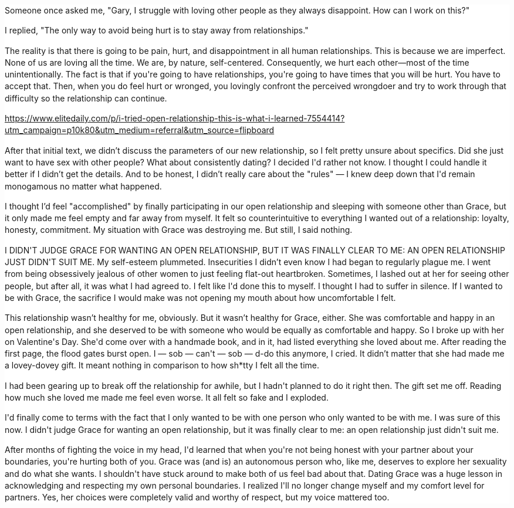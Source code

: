 



Someone once asked me, "Gary, I struggle with loving other people as they always disappoint. How can I work on this?"

I replied, "The only way to avoid being hurt is to stay away from relationships."

The reality is that there is going to be pain, hurt, and disappointment in all human relationships. This is because we are imperfect. None of us are loving all the time. We are, by nature, self-centered. Consequently, we hurt each other—most of the time unintentionally. The fact is that if you're going to have relationships, you're going to have times that you will be hurt. You have to accept that. Then, when you do feel hurt or wronged, you lovingly confront the perceived wrongdoer and try to work through that difficulty so the relationship can continue.




https://www.elitedaily.com/p/i-tried-open-relationship-this-is-what-i-learned-7554414?utm_campaign=p10k80&utm_medium=referral&utm_source=flipboard

 After that initial text, we didn’t discuss the parameters of our new relationship, so I felt pretty unsure about specifics. Did she just want to have sex with other people? What about consistently dating? I decided I'd rather not know. I thought I could handle it better if I didn’t get the details. And to be honest, I didn’t really care about the "rules" — I knew deep down that I'd remain monogamous no matter what happened.

I thought I’d feel "accomplished" by finally participating in our open relationship and sleeping with someone other than Grace, but it only made me feel empty and far away from myself. It felt so counterintuitive to everything I wanted out of a relationship: loyalty, honesty, commitment. My situation with Grace was destroying me. But still, I said nothing. 

I DIDN'T JUDGE GRACE FOR WANTING AN OPEN RELATIONSHIP, BUT IT WAS FINALLY CLEAR TO ME: AN OPEN RELATIONSHIP JUST DIDN'T SUIT ME.
My self-esteem plummeted. Insecurities I didn’t even know I had began to regularly plague me. I went from being obsessively jealous of other women to just feeling flat-out heartbroken. Sometimes, I lashed out at her for seeing other people, but after all, it was what I had agreed to. I felt like I'd done this to myself. I thought I had to suffer in silence. If I wanted to be with Grace, the sacrifice I would make was not opening my mouth about how uncomfortable I felt.

This relationship wasn’t healthy for me, obviously. But it wasn’t healthy for Grace, either. She was comfortable and happy in an open relationship, and she deserved to be with someone who would be equally as comfortable and happy. So I broke up with her on Valentine's Day. She'd come over with a handmade book, and in it, had listed everything she loved about me. After reading the first page, the flood gates burst open. I — sob — can't — sob — d-do this anymore, I cried. It didn’t matter that she had made me a lovey-dovey gift. It meant nothing in comparison to how sh*tty I felt all the time.

I had been gearing up to break off the relationship for awhile, but I hadn't planned to do it right then. The gift set me off. Reading how much she loved me made me feel even worse. It all felt so fake and I exploded.

I'd finally come to terms with the fact that I only wanted to be with one person who only wanted to be with me. I was sure of this now. I didn't judge Grace for wanting an open relationship, but it was finally clear to me: an open relationship just didn't suit me.

After months of fighting the voice in my head, I'd learned that when you're not being honest with your partner about your boundaries, you're hurting both of you. Grace was (and is) an autonomous person who, like me, deserves to explore her sexuality and do what she wants. I shouldn't have stuck around to make both of us feel bad about that. Dating Grace was a huge lesson in acknowledging and respecting my own personal boundaries. I realized I'll no longer change myself and my comfort level for partners. Yes, her choices were completely valid and worthy of respect, but my voice mattered too.
